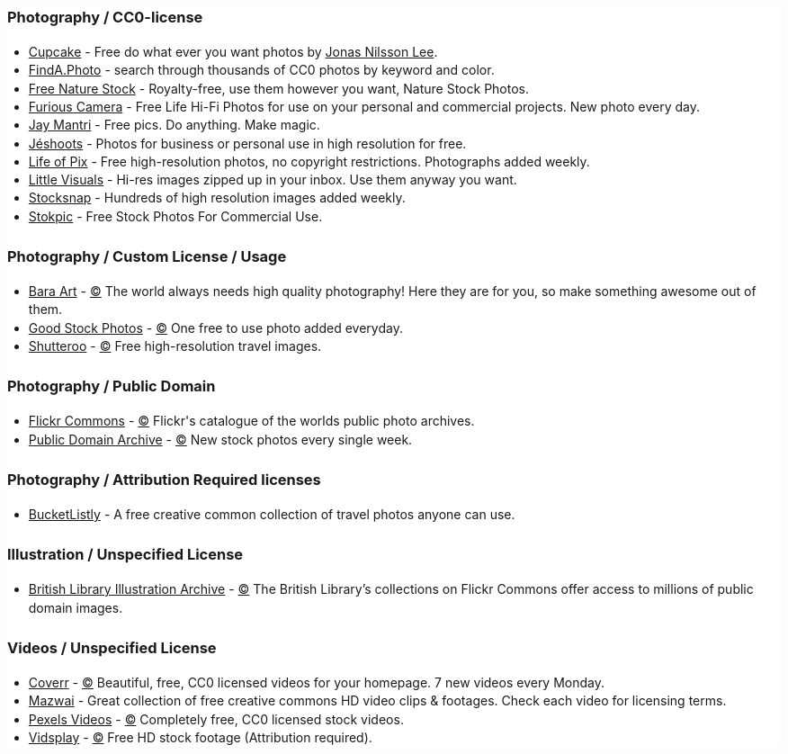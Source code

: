 ### Photography / CC0-license

*   [Cupcake](http://cupcake.nilssonlee.se/) - Free do what ever you want photos by [Jonas Nilsson Lee](https://twitter.com/nilsson_jonas).
*   [FindA.Photo](http://finda.photo/) - search through thousands of CC0 photos by keyword and color.
*   [Free Nature Stock](http://freenaturestock.com/) - Royalty-free, use them however you want, Nature Stock Photos.
*   [Furious Camera](http://furiouscamera.com/) - Free Life Hi-Fi Photos for use on your personal and commercial projects. New photo every day.
*   [Jay Mantri](http://jaymantri.com/) - Free pics. Do anything. Make magic.
*   [Jéshoots](http://jeshoots.com/) - Photos for business or personal use in high resolution for free.
*   [Life of Pix](http://www.lifeofpix.com/) - Free high-resolution photos, no copyright restrictions. Photographs added weekly.
*   [Little Visuals](http://littlevisuals.co/) - Hi-res images zipped up in your inbox. Use them anyway you want.
*   [Stocksnap](https://stocksnap.io/) - Hundreds of high resolution images added weekly.
*   [Stokpic](http://stokpic.com/) - Free Stock Photos For Commercial Use.

### Photography / Custom License / Usage

*   [Bara Art](http://www.bara-art.com/) - [:copyright:](http://www.bara-art.com/about/) The world always needs high quality photography! Here they are for you, so make something awesome out of them.
*   [Good Stock Photos](https://goodstock.photos/) - [:copyright:](https://goodstock.photos/about/) One free to use photo added everyday.
*   [Shutteroo](http://shutteroo.com/) - [:copyright:](http://shutteroo.com/about/) Free high-resolution travel images.

### Photography / Public Domain

*   [Flickr Commons](https://www.flickr.com/commons) - [:copyright:](https://www.flickr.com/commons/usage/) Flickr's catalogue of the worlds public photo archives.
*   [Public Domain Archive](http://publicdomainarchive.com/) - [:copyright:](https://creativecommons.org/publicdomain/zero/1.0/) New stock photos every single week.

### Photography / Attribution Required licenses

*   [BucketListly](http://photos.bucketlistly.com/) - A free creative common collection of travel photos anyone can use.

### Illustration / Unspecified License

*   [British Library Illustration Archive](https://www.flickr.com/photos/britishlibrary/) - [:copyright:](http://www.bl.uk/aboutus/terms/copyright/index.html) The British Library’s collections on Flickr Commons offer access to millions of public domain images.

### Videos / Unspecified License

*   [Coverr](http://coverr.co/) - [:copyright:](https://creativecommons.org/publicdomain/zero/1.0/) Beautiful, free, CC0 licensed videos for your homepage. 7 new videos every Monday.
*   [Mazwai](http://mazwai.com/) - Great collection of free creative commons HD video clips & footages. Check each video for licensing terms.
*   [Pexels Videos](https://videos.pexels.com/) - [:copyright:](https://creativecommons.org/publicdomain/zero/1.0/) Completely free, CC0 licensed stock videos.
*   [Vidsplay](http://www.vidsplay.com/) - [:copyright:](http://www.vidsplay.com/terms.html) Free HD stock footage (Attribution required).
